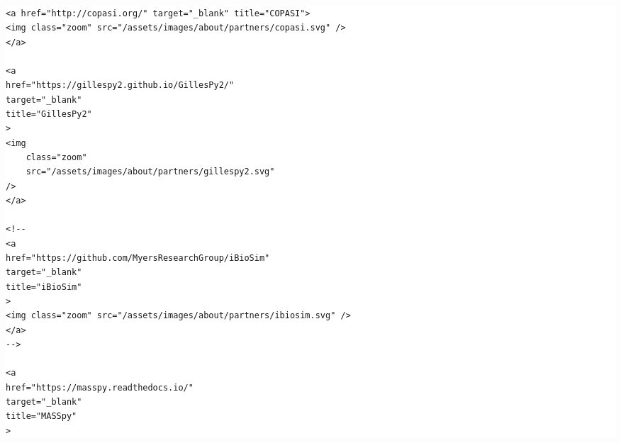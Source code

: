     <a href="http://copasi.org/" target="_blank" title="COPASI">
    <img class="zoom" src="/assets/images/about/partners/copasi.svg" />
    </a>

    <a
    href="https://gillespy2.github.io/GillesPy2/"
    target="_blank"
    title="GillesPy2"
    >
    <img
        class="zoom"
        src="/assets/images/about/partners/gillespy2.svg"
    />
    </a>

    <!--
    <a
    href="https://github.com/MyersResearchGroup/iBioSim"
    target="_blank"
    title="iBioSim"
    >
    <img class="zoom" src="/assets/images/about/partners/ibiosim.svg" />
    </a>
    -->

    <a
    href="https://masspy.readthedocs.io/"
    target="_blank"
    title="MASSpy"
    >